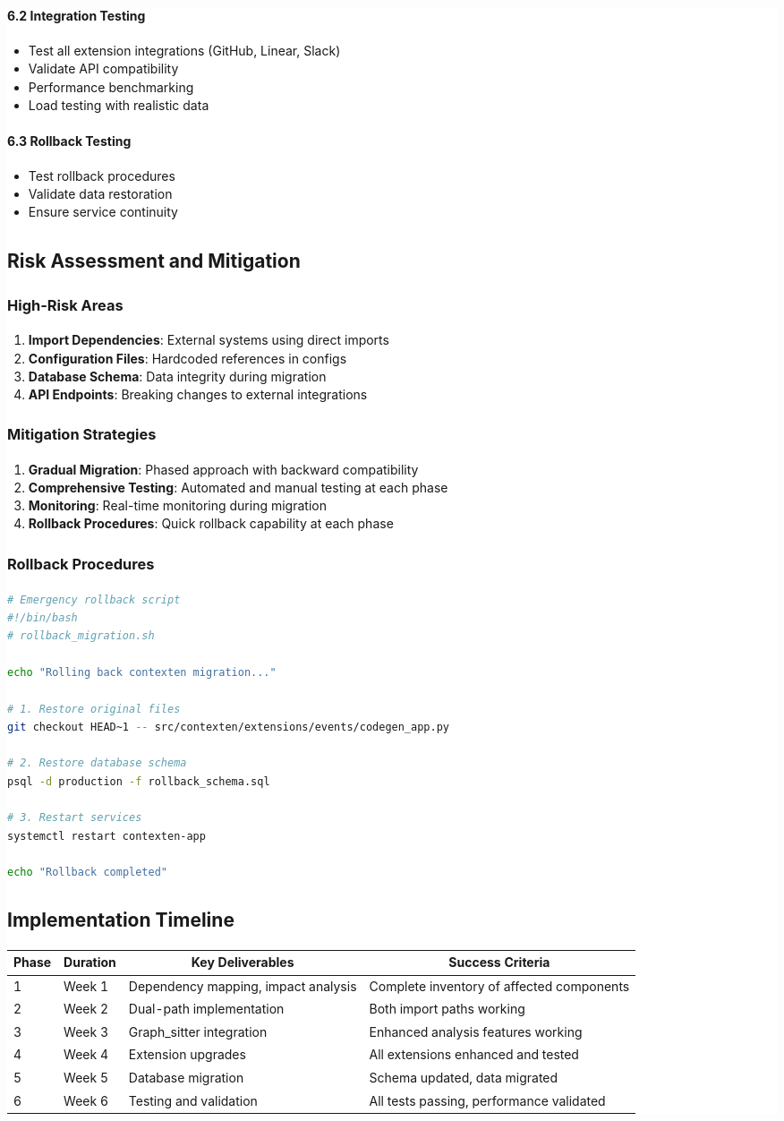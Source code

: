 #### 6.2 Integration Testing
- Test all extension integrations (GitHub, Linear, Slack)
- Validate API compatibility
- Performance benchmarking
- Load testing with realistic data

#### 6.3 Rollback Testing
- Test rollback procedures
- Validate data restoration
- Ensure service continuity

## Risk Assessment and Mitigation

### High-Risk Areas
1. **Import Dependencies**: External systems using direct imports
2. **Configuration Files**: Hardcoded references in configs
3. **Database Schema**: Data integrity during migration
4. **API Endpoints**: Breaking changes to external integrations

### Mitigation Strategies
1. **Gradual Migration**: Phased approach with backward compatibility
2. **Comprehensive Testing**: Automated and manual testing at each phase
3. **Monitoring**: Real-time monitoring during migration
4. **Rollback Procedures**: Quick rollback capability at each phase

### Rollback Procedures
```bash
# Emergency rollback script
#!/bin/bash
# rollback_migration.sh

echo "Rolling back contexten migration..."

# 1. Restore original files
git checkout HEAD~1 -- src/contexten/extensions/events/codegen_app.py

# 2. Restore database schema
psql -d production -f rollback_schema.sql

# 3. Restart services
systemctl restart contexten-app

echo "Rollback completed"
```

## Implementation Timeline

| Phase | Duration | Key Deliverables | Success Criteria |
|-------|----------|------------------|------------------|
| 1 | Week 1 | Dependency mapping, impact analysis | Complete inventory of affected components |
| 2 | Week 2 | Dual-path implementation | Both import paths working |
| 3 | Week 3 | Graph_sitter integration | Enhanced analysis features working |
| 4 | Week 4 | Extension upgrades | All extensions enhanced and tested |
| 5 | Week 5 | Database migration | Schema updated, data migrated |
| 6 | Week 6 | Testing and validation | All tests passing, performance validated |
